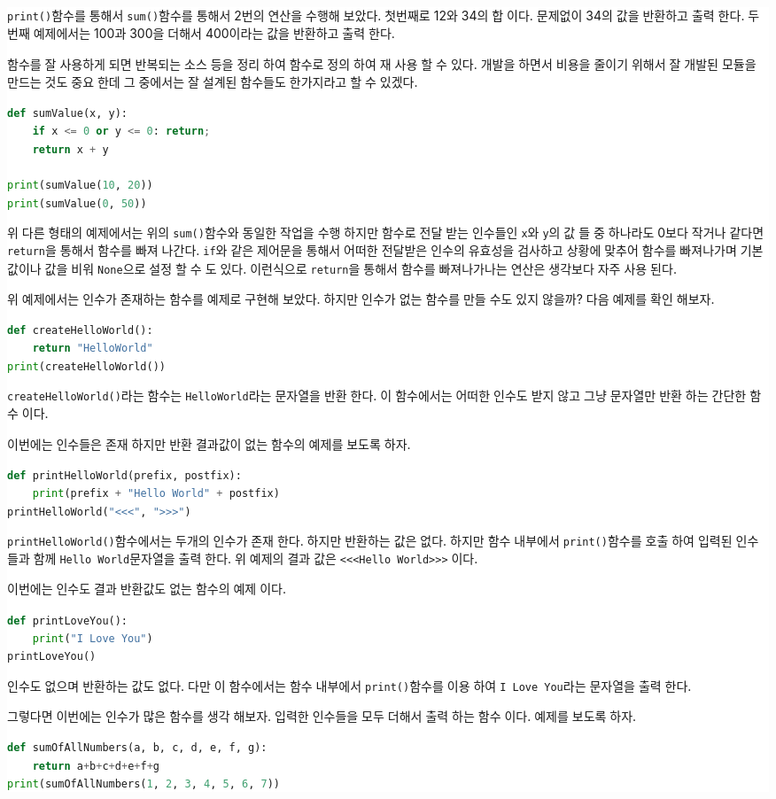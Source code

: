 `print()`함수를 통해서 `sum()`함수를 통해서 2번의 연산을 수행해 보았다. 첫번째로 12와 34의 합 이다. 문제없이 34의 값을 반환하고 출력 한다. 두번째 예제에서는 100과 300을 더해서 400이라는 값을 반환하고 출력 한다. 

함수를 잘 사용하게 되면 반복되는 소스 등을 정리 하여 함수로 정의 하여 재 사용 할 수 있다. 개발을 하면서 비용을 줄이기 위해서 잘 개발된 모듈을 만드는 것도 중요 한데 그 중에서는 잘 설계된 함수들도 한가지라고 할 수 있겠다. 

```py
def sumValue(x, y):
	if x <= 0 or y <= 0: return;
	return x + y

print(sumValue(10, 20))
print(sumValue(0, 50))
```

위 다른 형태의 예제에서는 위의 `sum()`함수와 동일한 작업을 수행 하지만 함수로 전달 받는 인수들인 `x`와 `y`의 값 들 중 하나라도 0보다 작거나 같다면 `return`을 통해서 함수를 빠져 나간다. `if`와 같은 제어문을 통해서 어떠한 전달받은 인수의 유효성을 검사하고 상황에 맞추어 함수를 빠져나가며 기본값이나 값을 비워 `None`으로 설정 할 수 도 있다. 
이런식으로 `return`을 통해서 함수를 빠져나가나는 연산은 생각보다 자주 사용 된다. 

위 예제에서는 인수가 존재하는 함수를 예제로 구현해 보았다. 하지만 인수가 없는 함수를 만들 수도 있지 않을까? 다음 예제를 확인 해보자. 

```py 
def createHelloWorld():
	return "HelloWorld"
print(createHelloWorld())
```

`createHelloWorld()`라는 함수는 `HelloWorld`라는 문자열을 반환 한다. 이 함수에서는 어떠한 인수도 받지 않고 그냥 문자열만 반환 하는 간단한 함수 이다. 

이번에는 인수들은 존재 하지만 반환 결과값이 없는 함수의 예제를 보도록 하자. 

```py 
def printHelloWorld(prefix, postfix):
	print(prefix + "Hello World" + postfix)
printHelloWorld("<<<", ">>>")
```

`printHelloWorld()`함수에서는 두개의 인수가 존재 한다. 하지만 반환하는 값은 없다. 하지만 함수 내부에서 `print()`함수를 호출 하여 입력된 인수들과 함께 `Hello World`문자열을 출력 한다. 위 예제의 결과 값은 `<<<Hello World>>>` 이다. 

이번에는 인수도 결과 반환값도 없는 함수의 예제 이다. 

```py 
def printLoveYou():
	print("I Love You")
printLoveYou()
```

인수도 없으며 반환하는 값도 없다. 다만 이 함수에서는 함수 내부에서 `print()`함수를 이용 하여 `I Love You`라는 문자열을 출력 한다. 

그렇다면 이번에는 인수가 많은 함수를 생각 해보자. 입력한 인수들을 모두 더해서 출력 하는 함수 이다. 예제를 보도록 하자. 

```py
def sumOfAllNumbers(a, b, c, d, e, f, g):
	return a+b+c+d+e+f+g
print(sumOfAllNumbers(1, 2, 3, 4, 5, 6, 7))
```
